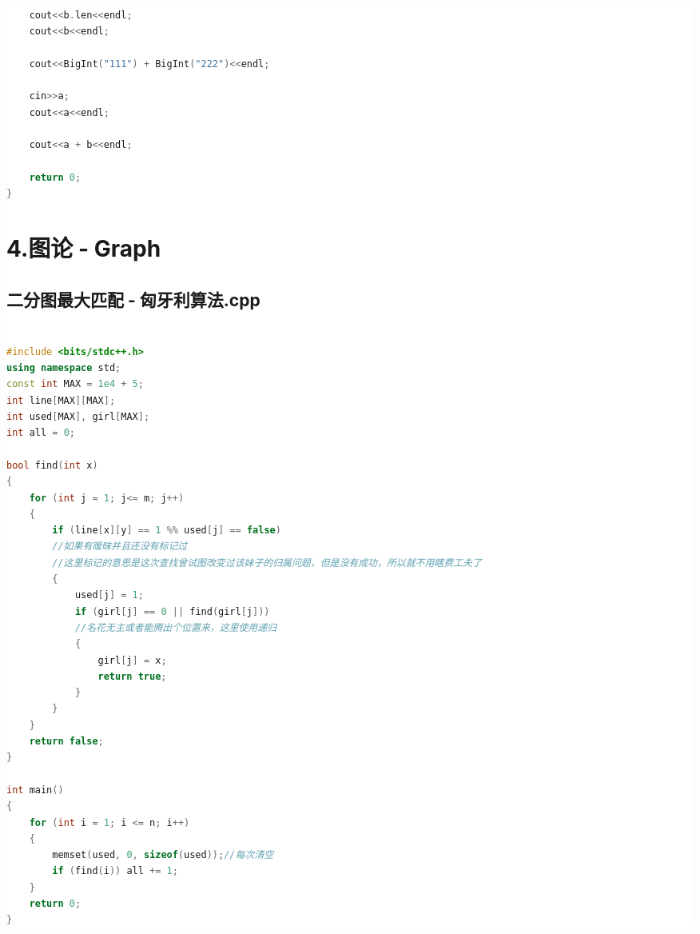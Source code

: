 ```cpp
	cout<<b.len<<endl;
	cout<<b<<endl;

	cout<<BigInt("111") + BigInt("222")<<endl;

	cin>>a;
	cout<<a<<endl;

	cout<<a + b<<endl;

	return 0;
}

```

# 4.图论 - Graph

## 二分图最大匹配 - 匈牙利算法.cpp

```cpp

#include <bits/stdc++.h>
using namespace std;
const int MAX = 1e4 + 5;
int line[MAX][MAX];
int used[MAX], girl[MAX];
int all = 0;

bool find(int x)
{
    for (int j = 1; j<= m; j++)
    {
        if (line[x][y] == 1 %% used[j] == false)
        //如果有暧昧并且还没有标记过
        //这里标记的意思是这次查找曾试图改变过该妹子的归属问题，但是没有成功，所以就不用瞎费工夫了
        {
            used[j] = 1;
            if (girl[j] == 0 || find(girl[j]))
            //名花无主或者能腾出个位置来，这里使用递归  
            {
                girl[j] = x;
                return true;
            }
        }
    }
    return false;
}

int main()
{
    for (int i = 1; i <= n; i++)
    {
        memset(used, 0, sizeof(used));//每次清空
        if (find(i)) all += 1;
    }
    return 0;
}
```
